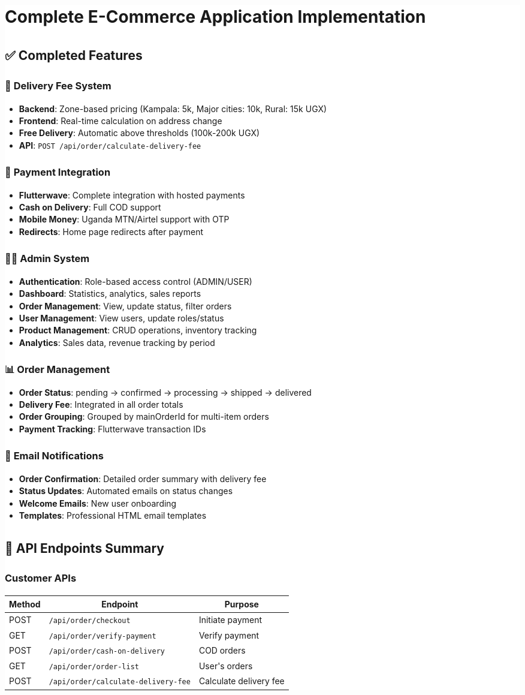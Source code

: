# Complete E-Commerce Application Implementation

## ✅ **Completed Features**

### 🚚 **Delivery Fee System**
- **Backend**: Zone-based pricing (Kampala: 5k, Major cities: 10k, Rural: 15k UGX)
- **Frontend**: Real-time calculation on address change
- **Free Delivery**: Automatic above thresholds (100k-200k UGX)
- **API**: `POST /api/order/calculate-delivery-fee`

### 🛒 **Payment Integration**
- **Flutterwave**: Complete integration with hosted payments
- **Cash on Delivery**: Full COD support
- **Mobile Money**: Uganda MTN/Airtel support with OTP
- **Redirects**: Home page redirects after payment

### 👨‍💼 **Admin System**
- **Authentication**: Role-based access control (ADMIN/USER)
- **Dashboard**: Statistics, analytics, sales reports
- **Order Management**: View, update status, filter orders
- **User Management**: View users, update roles/status
- **Product Management**: CRUD operations, inventory tracking
- **Analytics**: Sales data, revenue tracking by period

### 📊 **Order Management**
- **Order Status**: pending → confirmed → processing → shipped → delivered
- **Delivery Fee**: Integrated in all order totals
- **Order Grouping**: Grouped by mainOrderId for multi-item orders
- **Payment Tracking**: Flutterwave transaction IDs

### 📧 **Email Notifications**
- **Order Confirmation**: Detailed order summary with delivery fee
- **Status Updates**: Automated emails on status changes
- **Welcome Emails**: New user onboarding
- **Templates**: Professional HTML email templates

## 🔧 **API Endpoints Summary**

### **Customer APIs**
| Method | Endpoint | Purpose |
|--------|----------|---------|
| POST | `/api/order/checkout` | Initiate payment |
| GET | `/api/order/verify-payment` | Verify payment |
| POST | `/api/order/cash-on-delivery` | COD orders |
| GET | `/api/order/order-list` | User's orders |
| POST | `/api/order/calculate-delivery-fee` | Calculate delivery fee |

